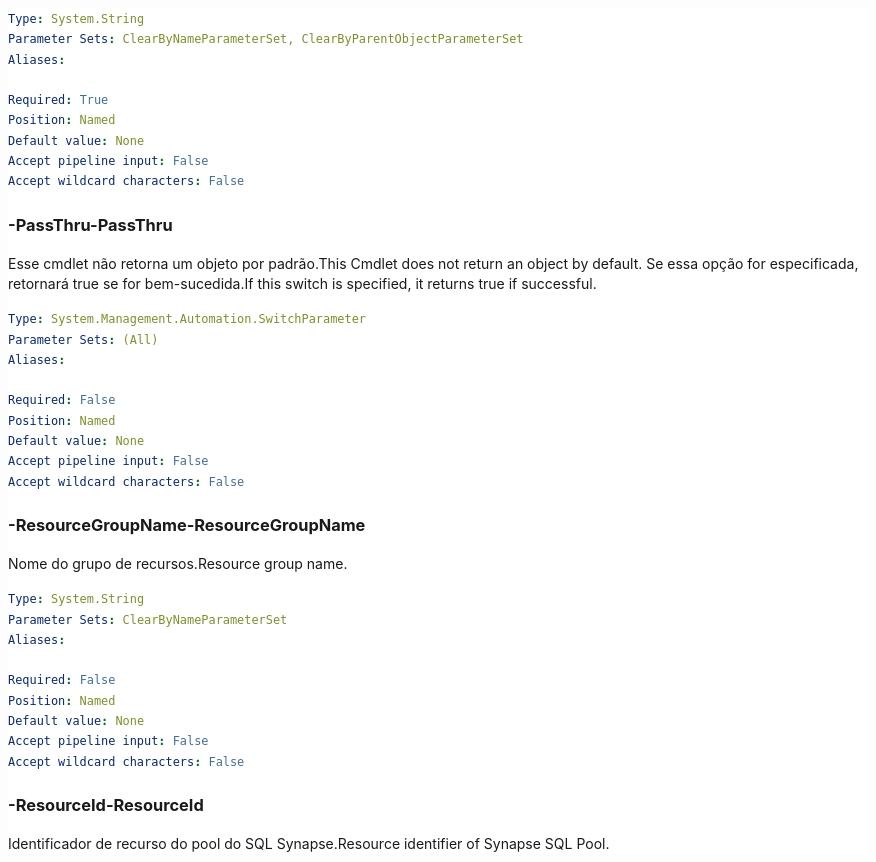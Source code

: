 ```yaml
Type: System.String
Parameter Sets: ClearByNameParameterSet, ClearByParentObjectParameterSet
Aliases:

Required: True
Position: Named
Default value: None
Accept pipeline input: False
Accept wildcard characters: False
```

### <span data-ttu-id="fa76f-123">-PassThru</span><span class="sxs-lookup"><span data-stu-id="fa76f-123">-PassThru</span></span>
<span data-ttu-id="fa76f-124">Esse cmdlet não retorna um objeto por padrão.</span><span class="sxs-lookup"><span data-stu-id="fa76f-124">This Cmdlet does not return an object by default.</span></span>
<span data-ttu-id="fa76f-125">Se essa opção for especificada, retornará true se for bem-sucedida.</span><span class="sxs-lookup"><span data-stu-id="fa76f-125">If this switch is specified, it returns true if successful.</span></span>

```yaml
Type: System.Management.Automation.SwitchParameter
Parameter Sets: (All)
Aliases:

Required: False
Position: Named
Default value: None
Accept pipeline input: False
Accept wildcard characters: False
```

### <span data-ttu-id="fa76f-126">-ResourceGroupName</span><span class="sxs-lookup"><span data-stu-id="fa76f-126">-ResourceGroupName</span></span>
<span data-ttu-id="fa76f-127">Nome do grupo de recursos.</span><span class="sxs-lookup"><span data-stu-id="fa76f-127">Resource group name.</span></span>

```yaml
Type: System.String
Parameter Sets: ClearByNameParameterSet
Aliases:

Required: False
Position: Named
Default value: None
Accept pipeline input: False
Accept wildcard characters: False
```

### <span data-ttu-id="fa76f-128">-ResourceId</span><span class="sxs-lookup"><span data-stu-id="fa76f-128">-ResourceId</span></span>
<span data-ttu-id="fa76f-129">Identificador de recurso do pool do SQL Synapse.</span><span class="sxs-lookup"><span data-stu-id="fa76f-129">Resource identifier of Synapse SQL Pool.</span></span>
